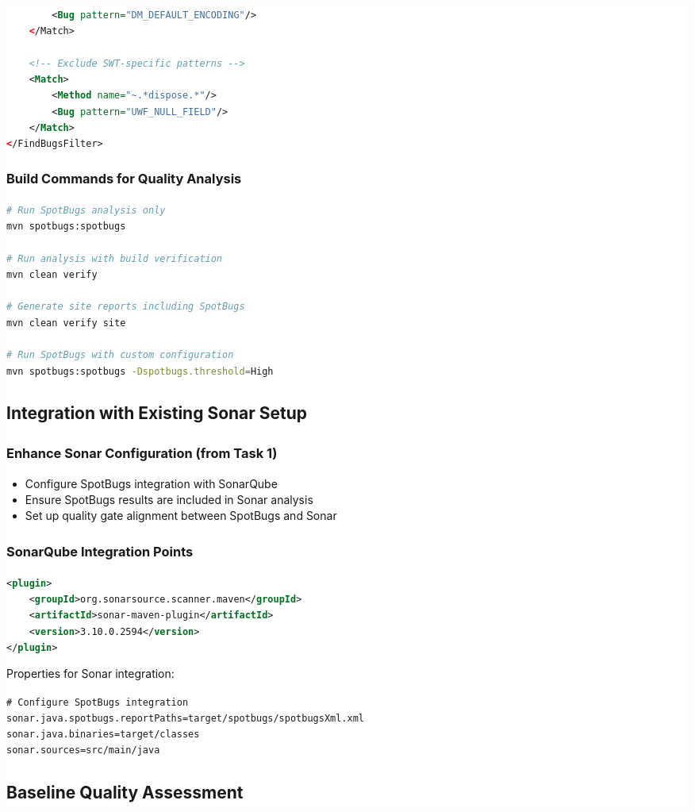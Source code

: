 ```xml
        <Bug pattern="DM_DEFAULT_ENCODING"/>
    </Match>
    
    <!-- Exclude SWT-specific patterns -->
    <Match>
        <Method name="~.*dispose.*"/>
        <Bug pattern="UWF_NULL_FIELD"/>
    </Match>
</FindBugsFilter>
```

### Build Commands for Quality Analysis
```bash
# Run SpotBugs analysis only
mvn spotbugs:spotbugs

# Run analysis with build verification
mvn clean verify

# Generate site reports including SpotBugs
mvn clean verify site

# Run SpotBugs with custom configuration
mvn spotbugs:spotbugs -Dspotbugs.threshold=High
```

## Integration with Existing Sonar Setup

### Enhance Sonar Configuration (from Task 1)
- Configure SpotBugs integration with SonarQube
- Ensure SpotBugs results are included in Sonar analysis
- Set up quality gate alignment between SpotBugs and Sonar

### SonarQube Integration Points
```xml
<plugin>
    <groupId>org.sonarsource.scanner.maven</groupId>
    <artifactId>sonar-maven-plugin</artifactId>
    <version>3.10.0.2594</version>
</plugin>
```

Properties for Sonar integration:
```properties
# Configure SpotBugs integration
sonar.java.spotbugs.reportPaths=target/spotbugs/spotbugsXml.xml
sonar.java.binaries=target/classes
sonar.sources=src/main/java
```

## Baseline Quality Assessment
